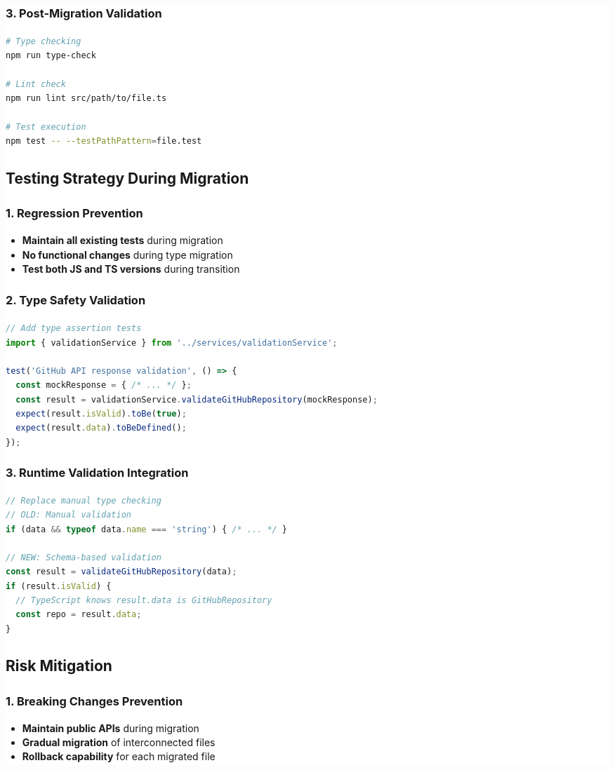 ### 3. Post-Migration Validation
```bash
# Type checking
npm run type-check

# Lint check  
npm run lint src/path/to/file.ts

# Test execution
npm test -- --testPathPattern=file.test
```

## Testing Strategy During Migration

### 1. Regression Prevention
- **Maintain all existing tests** during migration
- **No functional changes** during type migration
- **Test both JS and TS versions** during transition

### 2. Type Safety Validation
```typescript
// Add type assertion tests
import { validationService } from '../services/validationService';

test('GitHub API response validation', () => {
  const mockResponse = { /* ... */ };
  const result = validationService.validateGitHubRepository(mockResponse);
  expect(result.isValid).toBe(true);
  expect(result.data).toBeDefined();
});
```

### 3. Runtime Validation Integration
```typescript
// Replace manual type checking
// OLD: Manual validation
if (data && typeof data.name === 'string') { /* ... */ }

// NEW: Schema-based validation  
const result = validateGitHubRepository(data);
if (result.isValid) {
  // TypeScript knows result.data is GitHubRepository
  const repo = result.data;
}
```

## Risk Mitigation

### 1. Breaking Changes Prevention
- **Maintain public APIs** during migration
- **Gradual migration** of interconnected files
- **Rollback capability** for each migrated file
